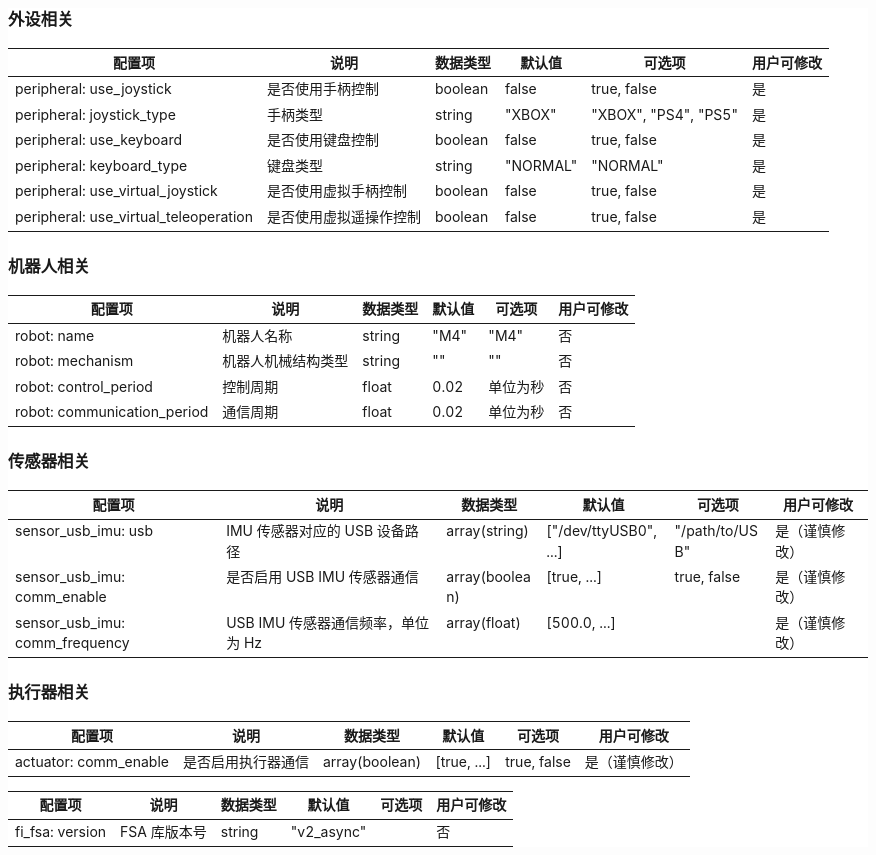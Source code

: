 ### 外设相关

| 配置项                                   | 说明          | 数据类型    | 默认值      | 可选项                  | 用户可修改 |
|---------------------------------------|-------------|---------|----------|----------------------|-------|
| peripheral: use_joystick              | 是否使用手柄控制    | boolean | false    | true, false          | 是     |
| peripheral: joystick_type             | 手柄类型        | string  | "XBOX"   | "XBOX", "PS4", "PS5" | 是     |
| peripheral: use_keyboard              | 是否使用键盘控制    | boolean | false    | true, false          | 是     |
| peripheral: keyboard_type             | 键盘类型        | string  | "NORMAL" | "NORMAL"             | 是     |
| peripheral: use_virtual_joystick      | 是否使用虚拟手柄控制  | boolean | false    | true, false          | 是     |
| peripheral: use_virtual_teleoperation | 是否使用虚拟遥操作控制 | boolean | false    | true, false          | 是     |

### 机器人相关

| 配置项                         | 说明        | 数据类型   | 默认值  | 可选项  | 用户可修改 |
|-----------------------------|-----------|--------|------|------|-------|
| robot: name                 | 机器人名称     | string | "M4" | "M4" | 否     |
| robot: mechanism            | 机器人机械结构类型 | string | ""   | ""   | 否     |
| robot: control_period       | 控制周期      | float  | 0.02 | 单位为秒 | 否     |
| robot: communication_period | 通信周期      | float  | 0.02 | 单位为秒 | 否     |

### 传感器相关

| 配置项                            | 说明                     | 数据类型           | 默认值                   | 可选项            | 用户可修改   |
|--------------------------------|------------------------|----------------|-----------------------|----------------|---------|
| sensor_usb_imu: usb            | IMU 传感器对应的 USB 设备路径    | array(string)  | ["/dev/ttyUSB0", ...] | "/path/to/USB" | 是（谨慎修改） |
| sensor_usb_imu: comm_enable    | 是否启用 USB IMU 传感器通信     | array(boolean) | [true, ...]           | true, false    | 是（谨慎修改） |
| sensor_usb_imu: comm_frequency | USB IMU 传感器通信频率，单位为 Hz | array(float)   | [500.0, ...]          |                | 是（谨慎修改） |

### 执行器相关

| 配置项                   | 说明        | 数据类型           | 默认值         | 可选项         | 用户可修改   |
|-----------------------|-----------|----------------|-------------|-------------|---------|
| actuator: comm_enable | 是否启用执行器通信 | array(boolean) | [true, ...] | true, false | 是（谨慎修改） |

| 配置项             | 说明       | 数据类型   | 默认值        | 可选项 | 用户可修改 |
|-----------------|----------|--------|------------|-----|-------|
| fi_fsa: version | FSA 库版本号 | string | "v2_async" |     | 否     |

